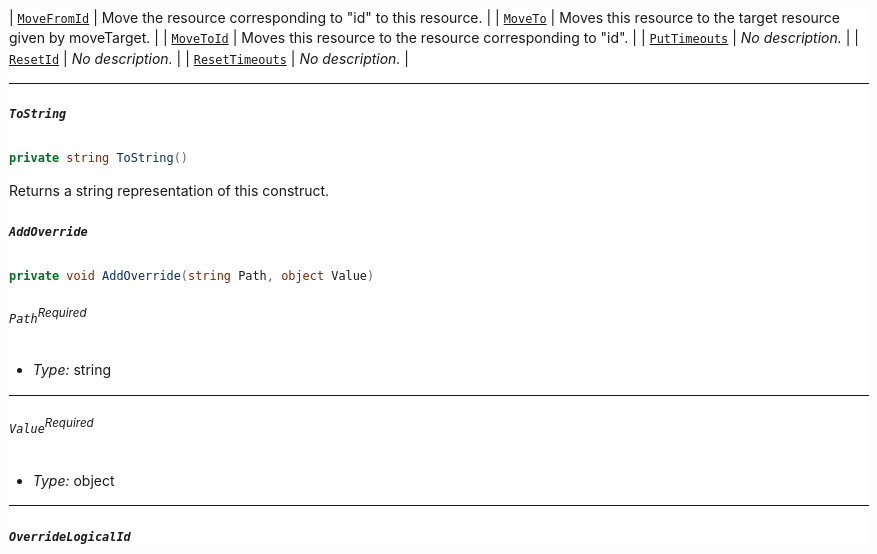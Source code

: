 | <code><a href="#rhizo-co-terraform-provider-oci.stackMonitoringMonitoredResourcesAssociateMonitoredResource.StackMonitoringMonitoredResourcesAssociateMonitoredResource.moveFromId">MoveFromId</a></code> | Move the resource corresponding to "id" to this resource. |
| <code><a href="#rhizo-co-terraform-provider-oci.stackMonitoringMonitoredResourcesAssociateMonitoredResource.StackMonitoringMonitoredResourcesAssociateMonitoredResource.moveTo">MoveTo</a></code> | Moves this resource to the target resource given by moveTarget. |
| <code><a href="#rhizo-co-terraform-provider-oci.stackMonitoringMonitoredResourcesAssociateMonitoredResource.StackMonitoringMonitoredResourcesAssociateMonitoredResource.moveToId">MoveToId</a></code> | Moves this resource to the resource corresponding to "id". |
| <code><a href="#rhizo-co-terraform-provider-oci.stackMonitoringMonitoredResourcesAssociateMonitoredResource.StackMonitoringMonitoredResourcesAssociateMonitoredResource.putTimeouts">PutTimeouts</a></code> | *No description.* |
| <code><a href="#rhizo-co-terraform-provider-oci.stackMonitoringMonitoredResourcesAssociateMonitoredResource.StackMonitoringMonitoredResourcesAssociateMonitoredResource.resetId">ResetId</a></code> | *No description.* |
| <code><a href="#rhizo-co-terraform-provider-oci.stackMonitoringMonitoredResourcesAssociateMonitoredResource.StackMonitoringMonitoredResourcesAssociateMonitoredResource.resetTimeouts">ResetTimeouts</a></code> | *No description.* |

---

##### `ToString` <a name="ToString" id="rhizo-co-terraform-provider-oci.stackMonitoringMonitoredResourcesAssociateMonitoredResource.StackMonitoringMonitoredResourcesAssociateMonitoredResource.toString"></a>

```csharp
private string ToString()
```

Returns a string representation of this construct.

##### `AddOverride` <a name="AddOverride" id="rhizo-co-terraform-provider-oci.stackMonitoringMonitoredResourcesAssociateMonitoredResource.StackMonitoringMonitoredResourcesAssociateMonitoredResource.addOverride"></a>

```csharp
private void AddOverride(string Path, object Value)
```

###### `Path`<sup>Required</sup> <a name="Path" id="rhizo-co-terraform-provider-oci.stackMonitoringMonitoredResourcesAssociateMonitoredResource.StackMonitoringMonitoredResourcesAssociateMonitoredResource.addOverride.parameter.path"></a>

- *Type:* string

---

###### `Value`<sup>Required</sup> <a name="Value" id="rhizo-co-terraform-provider-oci.stackMonitoringMonitoredResourcesAssociateMonitoredResource.StackMonitoringMonitoredResourcesAssociateMonitoredResource.addOverride.parameter.value"></a>

- *Type:* object

---

##### `OverrideLogicalId` <a name="OverrideLogicalId" id="rhizo-co-terraform-provider-oci.stackMonitoringMonitoredResourcesAssociateMonitoredResource.StackMonitoringMonitoredResourcesAssociateMonitoredResource.overrideLogicalId"></a>
